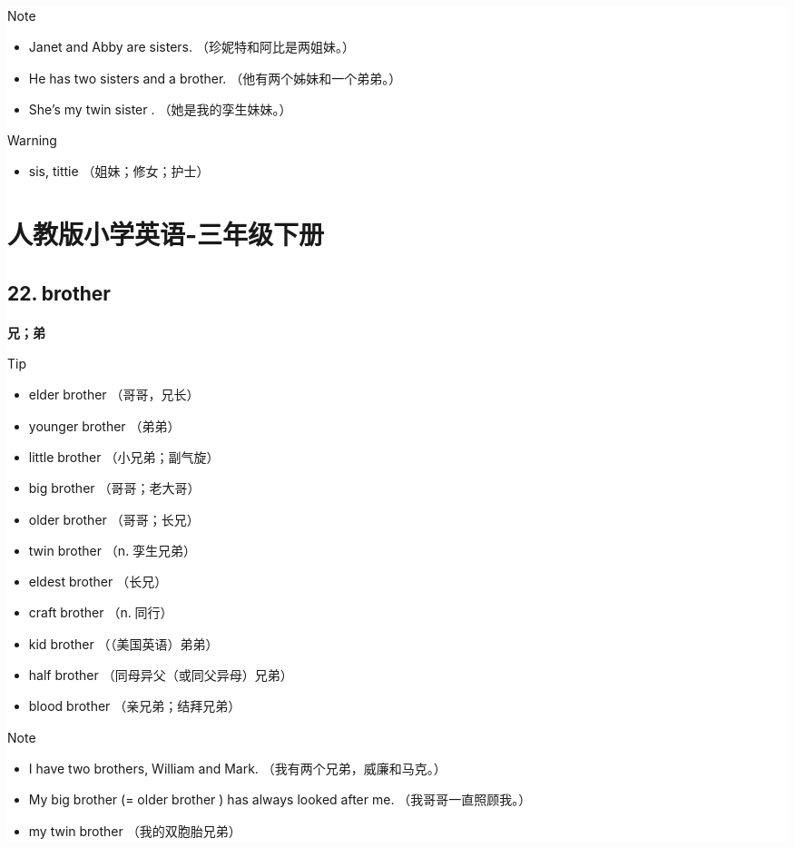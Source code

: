> [!NOTE]
>
> - Janet and Abby are sisters. （珍妮特和阿比是两姐妹。）
>
> - He has two sisters and a brother. （他有两个姊妹和一个弟弟。）
>
> - She’s my twin sister . （她是我的孪生妹妹。）
>

> [!WARNING]
>
> - sis, tittie （姐妹；修女；护士）
>

# 人教版小学英语-三年级下册

## 22. brother

**兄；弟**

> [!TIP]
>
> - elder brother （哥哥，兄长）
>
> - younger brother （弟弟）
>
> - little brother （小兄弟；副气旋）
>
> - big brother （哥哥；老大哥）
>
> - older brother （哥哥；长兄）
>
> - twin brother （n. 孪生兄弟）
>
> - eldest brother （长兄）
>
> - craft brother （n. 同行）
>
> - kid brother （（美国英语）弟弟）
>
> - half brother （同母异父（或同父异母）兄弟）
>
> - blood brother （亲兄弟；结拜兄弟）
>

> [!NOTE]
>
> - I have two brothers, William and Mark. （我有两个兄弟，威廉和马克。）
>
> - My big brother (=  older brother  ) has always looked after me. （我哥哥一直照顾我。）
>
> - my twin brother （我的双胞胎兄弟）
>
